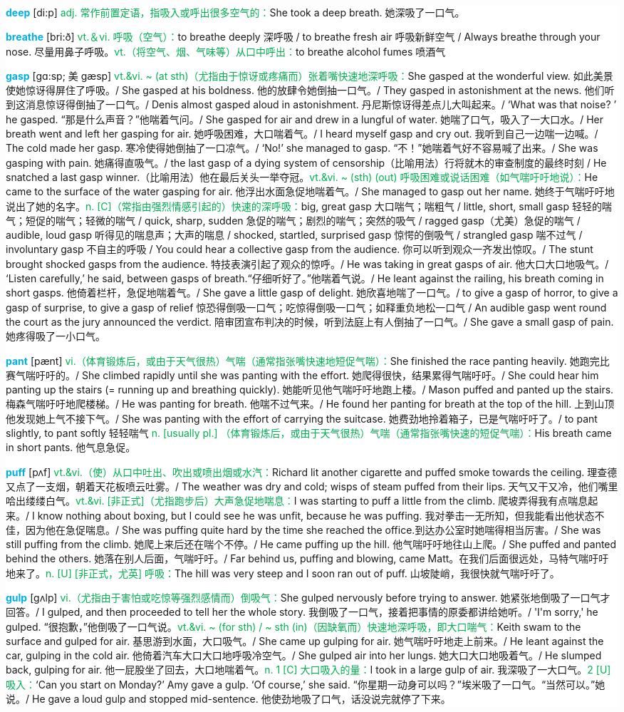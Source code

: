 <font color="sky blue">**deep**</font> [di:p] 
<font color="#00b050">adj. 常作前置定语，指吸入或呼出很多空气的：</font>She took a deep breath. 她深吸了一口气。

<font color="sky blue">**breathe**</font> [bri:ð] 
<font color="#00b050">vt.＆vi. 呼吸（空气）：</font>to breathe deeply 深呼吸 / to breathe fresh air 呼吸新鲜空气 / Always breathe through your nose. 尽量用鼻子呼吸。<font color="#00b050">vt.（将空气、烟、气味等）从口中呼出：</font>to breathe alcohol fumes 喷酒气
           
<font color="sky blue">**gasp**</font> [gɑ:sp; 美 gæsp]
<font color="#00b050">vt.&vi. ~ (at sth)（尤指由于惊讶或疼痛而）张着嘴快速地深呼吸：</font>She gasped at the wonderful view. 如此美景使她惊讶得屏住了呼吸。/ She gasped at his boldness. 他的放肆令她倒抽一口气。/ They gasped in astonishment at the news. 他们听到这消息惊讶得倒抽了一口气。/ Denis almost gasped aloud in astonishment. 丹尼斯惊讶得差点儿大叫起来。/ ‘What was that noise? ’ he gasped. “那是什么声音？”他喘着气问。/ She gasped for air and drew in a lungful of water. 她喘了口气，吸入了一大口水。/ Her breath went and left her gasping for air. 她呼吸困难，大口喘着气。/ I heard myself gasp and cry out. 我听到自己一边喘一边喊。/ The cold made her gasp. 寒冷使得她倒抽了一口凉气。/ ‘No!’ she managed to gasp. “不！”她喘着气好不容易喊了出来。/ She was gasping with pain. 她痛得直吸气。/ the last gasp of a dying system of censorship（比喻用法）行将就木的审查制度的最终时刻 / He snatched a last gasp winner.（比喻用法）他在最后关头一举夺冠。<font color="#00b050">vt.&vi. ~ (sth) (out) 呼吸困难或说话困难（如气喘吁吁地说）：</font>He came to the surface of the water gasping for air. 他浮出水面急促地喘着气。/ She managed to gasp out her name. 她终于气喘吁吁地说出了她的名字。<font color="#00b050">n. [C]（常指由强烈情感引起的）快速的深呼吸：</font>big, great gasp 大口喘气；喘粗气 / little, short, small gasp 轻轻的喘气；短促的喘气；轻微的喘气 / quick, sharp, sudden 急促的喘气；剧烈的喘气；突然的吸气 / ragged gasp（尤美）急促的喘气 / audible, loud gasp 听得见的喘息声；大声的喘息 / shocked, startled, surprised gasp 惊愕的倒吸气 / strangled gasp 喘不过气 / involuntary gasp 不自主的呼吸 / You could hear a collective gasp from the audience. 你可以听到观众一齐发出惊叹。/ The stunt brought shocked gasps from the audience. 特技表演引起了观众的惊呼。/ He was taking in great gasps of air. 他大口大口地吸气。/ ‘Listen carefully,’ he said, between gasps of breath.“仔细听好了。”他喘着气说。/ He leant against the railing, his breath coming in short gasps. 他倚着栏杆，急促地喘着气。/ She gave a little gasp of delight. 她欣喜地喘了一口气。/ to give a gasp of horror, to give a gasp of surprise, to give a gasp of relief 惊恐得倒吸一口气；吃惊得倒吸一口气；如释重负地松一口气 / An audible gasp went round the court as the jury announced the verdict. 陪审团宣布判决的时候，听到法庭上有人倒抽了一口气。/ She gave a small gasp of pain. 她疼得吸了一小口气。
           

<font color="sky blue">**pant**</font> [pænt]
<font color="#00b050">vi.（体育锻炼后，或由于天气很热）气喘（通常指张嘴快速地短促气喘）：</font>She finished the race panting heavily. 她跑完比赛气喘吁吁的。/ She climbed rapidly until she was panting with the effort. 她爬得很快，结果累得气喘吁吁。/ She could hear him panting up the stairs (= running up and breathing quickly). 她能听见他气喘吁吁地跑上楼。/ Mason puffed and panted up the stairs. 梅森气喘吁吁地爬楼梯。/ He was panting for breath. 他喘不过气来。/ He found her panting for breath at the top of the hill. 上到山顶他发现她上气不接下气。/ She was panting with the effort of carrying the suitcase. 她费劲地拎着箱子，已是气喘吁吁了。/ to pant slightly, to pant softly 轻轻喘气 <font color="#00b050">n. [usually pl.] （体育锻炼后，或由于天气很热）气喘（通常指张嘴快速的短促气喘）：</font>His breath came in short pants. 他气息急促。
           
<font color="sky blue">**puff**</font> [pʌf]
<font color="#00b050">vt.&vi.（使）从口中吐出、吹出或喷出烟或水汽：</font>Richard lit another cigarette and puffed smoke towards the ceiling. 理查德又点了一支烟，朝着天花板喷云吐雾。/ The weather was dry and cold; wisps of steam puffed from their lips. 天气又干又冷，他们嘴里哈出缕缕白气。<font color="#00b050">vt.&vi. [非正式]（尤指跑步后）大声急促地喘息：</font>I was starting to puff a little from the climb. 爬坡弄得我有点喘息起来。/ I know nothing about boxing, but I could see he was unfit, because he was puffing. 我对拳击一无所知，但我能看出他状态不佳，因为他在急促喘息。/ She was puffing quite hard by the time she reached the office.到达办公室时她喘得相当厉害。/ She was still puffing from the climb. 她爬上来后还在喘个不停。/ He came puffing up the hill. 他气喘吁吁地往山上爬。/ She puffed and panted behind the others. 她落在别人后面，气喘吁吁。/ Far behind us, puffing and blowing, came Matt。在我们后面很远处，马特气喘吁吁地来了。<font color="#00b050">n. [U] [非正式，尤英] 呼吸：</font>The hill was very steep and I soon ran out of puff. 山坡陡峭，我很快就气喘吁吁了。
           
<font color="sky blue">**gulp**</font> [gʌlp]
<font color="#00b050">vi.（尤指由于害怕或吃惊等强烈感情而）倒吸气：</font>She gulped nervously before trying to answer. 她紧张地倒吸了一口气才回答。/ I gulped, and then proceeded to tell her the whole story. 我倒吸了一口气，接着把事情的原委都讲给她听。/ 'I'm sorry,' he gulped. “很抱歉，”他倒吸了一口气说。<font color="#00b050">vt.&vi. ~ (for sth) / ~ sth (in)（因缺氧而）快速地深呼吸，即大口喘气：</font>Keith swam to the surface and gulped for air. 基思游到水面，大口吸气。/ She came up gulping for air. 她气喘吁吁地走上前来。/ He leant against the car, gulping in the cold air. 他倚着汽车大口大口地呼吸冷空气。/ She gulped air into her lungs. 她大口大口地吸着气。/ He slumped back, gulping for air. 他一屁股坐了回去，大口地喘着气。<font color="#00b050">n. 1 [C] 大口吸入的量：</font>I took in a large gulp of air. 我深吸了一大口气。<font color="#00b050">2 [U] 吸入：</font>‘Can you start on Monday?’ Amy gave a gulp. ‘Of course,’ she said. “你星期一动身可以吗？”埃米吸了一口气。“当然可以。”她说。/ He gave a loud gulp and stopped mid-sentence. 他使劲地吸了口气，话没说完就停了下来。
           